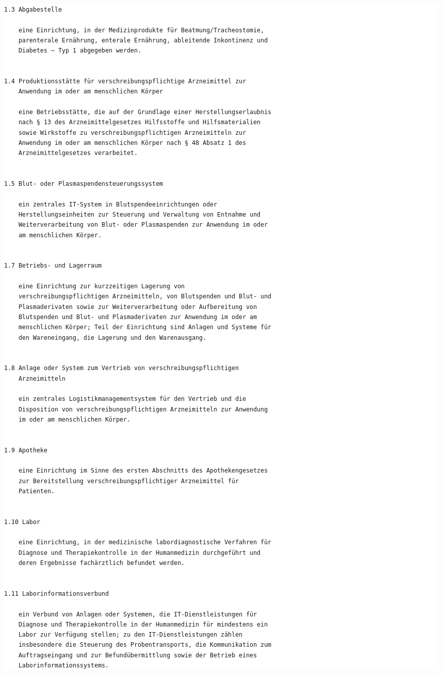 
    1.3 Abgabestelle

        eine Einrichtung, in der Medizinprodukte für Beatmung/Tracheostomie,
        parenterale Ernährung, enterale Ernährung, ableitende Inkontinenz und
        Diabetes – Typ 1 abgegeben werden.


    1.4 Produktionsstätte für verschreibungspflichtige Arzneimittel zur
        Anwendung im oder am menschlichen Körper

        eine Betriebsstätte, die auf der Grundlage einer Herstellungserlaubnis
        nach § 13 des Arzneimittelgesetzes Hilfsstoffe und Hilfsmaterialien
        sowie Wirkstoffe zu verschreibungspflichtigen Arzneimitteln zur
        Anwendung im oder am menschlichen Körper nach § 48 Absatz 1 des
        Arzneimittelgesetzes verarbeitet.


    1.5 Blut- oder Plasmaspendensteuerungssystem

        ein zentrales IT-System in Blutspendeeinrichtungen oder
        Herstellungseinheiten zur Steuerung und Verwaltung von Entnahme und
        Weiterverarbeitung von Blut- oder Plasmaspenden zur Anwendung im oder
        am menschlichen Körper.


    1.7 Betriebs- und Lagerraum

        eine Einrichtung zur kurzzeitigen Lagerung von
        verschreibungspflichtigen Arzneimitteln, von Blutspenden und Blut- und
        Plasmaderivaten sowie zur Weiterverarbeitung oder Aufbereitung von
        Blutspenden und Blut- und Plasmaderivaten zur Anwendung im oder am
        menschlichen Körper; Teil der Einrichtung sind Anlagen und Systeme für
        den Wareneingang, die Lagerung und den Warenausgang.


    1.8 Anlage oder System zum Vertrieb von verschreibungspflichtigen
        Arzneimitteln

        ein zentrales Logistikmanagementsystem für den Vertrieb und die
        Disposition von verschreibungspflichtigen Arzneimitteln zur Anwendung
        im oder am menschlichen Körper.


    1.9 Apotheke

        eine Einrichtung im Sinne des ersten Abschnitts des Apothekengesetzes
        zur Bereitstellung verschreibungspflichtiger Arzneimittel für
        Patienten.


    1.10 Labor

        eine Einrichtung, in der medizinische labordiagnostische Verfahren für
        Diagnose und Therapiekontrolle in der Humanmedizin durchgeführt und
        deren Ergebnisse fachärztlich befundet werden.


    1.11 Laborinformationsverbund

        ein Verbund von Anlagen oder Systemen, die IT-Dienstleistungen für
        Diagnose und Therapiekontrolle in der Humanmedizin für mindestens ein
        Labor zur Verfügung stellen; zu den IT-Dienstleistungen zählen
        insbesondere die Steuerung des Probentransports, die Kommunikation zum
        Auftragseingang und zur Befundübermittlung sowie der Betrieb eines
        Laborinformationssystems.
